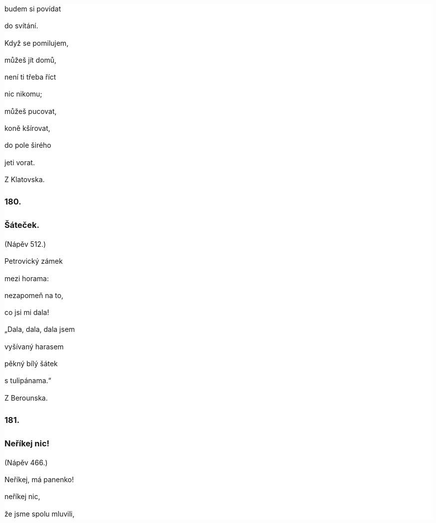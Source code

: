 budem si povídat

do svítání.

</section>

<section>

Když se pomilujem,

můžeš jít domů,

není ti třeba říct

nic nikomu;

můžeš pucovat,

koně kšírovat,

do pole širého

jeti vorat.

Z Klatovska.

### 180.

### Šáteček.

(Nápěv 512.)

Petrovický zámek

mezi horama:

nezapomeň na to,

co jsi mi dala!

„Dala, dala, dala jsem

vyšívaný harasem

pěkný bílý šátek

s tulipánama.“

Z Berounska.

### 181.

### Neříkej nic!

(Nápěv 466.)

Neříkej, má panenko!

neříkej nic,

že jsme spolu mluvili,
